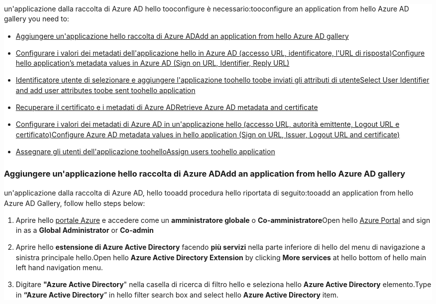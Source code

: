 <span data-ttu-id="90e02-148">un'applicazione dalla raccolta di Azure AD hello tooconfigure è necessario:</span><span class="sxs-lookup"><span data-stu-id="90e02-148">tooconfigure an application from hello Azure AD gallery you need to:</span></span>

-   [<span data-ttu-id="90e02-149">Aggiungere un'applicazione hello raccolta di Azure AD</span><span class="sxs-lookup"><span data-stu-id="90e02-149">Add an application from hello Azure AD gallery</span></span>](#add-an-application)

-   [<span data-ttu-id="90e02-150">Configurare i valori dei metadati dell'applicazione hello in Azure AD (accesso URL, identificatore, l'URL di risposta)</span><span class="sxs-lookup"><span data-stu-id="90e02-150">Configure hello application’s metadata values in Azure AD (Sign on URL, Identifier, Reply URL)</span></span>](#configure-single-sign-on-for-an-application-from-the-azure-ad-gallery)

-   [<span data-ttu-id="90e02-151">Identificatore utente di selezionare e aggiungere l'applicazione toohello toobe inviati gli attributi di utente</span><span class="sxs-lookup"><span data-stu-id="90e02-151">Select User Identifier and add user attributes toobe sent toohello application</span></span>](#select-user-identifier-and-add-user-attributes-to-be-sent-to-the-application)

-   [<span data-ttu-id="90e02-152">Recuperare il certificato e i metadati di Azure AD</span><span class="sxs-lookup"><span data-stu-id="90e02-152">Retrieve Azure AD metadata and certificate</span></span>](#download-the-azure-ad-metadata-or-certificate)

-   [<span data-ttu-id="90e02-153">Configurare i valori dei metadati di Azure AD in un'applicazione hello (accesso URL, autorità emittente, Logout URL e certificato)</span><span class="sxs-lookup"><span data-stu-id="90e02-153">Configure Azure AD metadata values in hello application (Sign on URL, Issuer, Logout URL and certificate)</span></span>](#configure-single-sign-on-for-an-application-from-the-azure-ad-gallery)

-   [<span data-ttu-id="90e02-154">Assegnare gli utenti dell'applicazione toohello</span><span class="sxs-lookup"><span data-stu-id="90e02-154">Assign users toohello application</span></span>](#assign-users-to-the-application)

### <a name="add-an-application-from-hello-azure-ad-gallery"></a><span data-ttu-id="90e02-155">Aggiungere un'applicazione hello raccolta di Azure AD</span><span class="sxs-lookup"><span data-stu-id="90e02-155">Add an application from hello Azure AD gallery</span></span>

<span data-ttu-id="90e02-156">un'applicazione dalla raccolta di Azure AD, hello tooadd procedura hello riportata di seguito:</span><span class="sxs-lookup"><span data-stu-id="90e02-156">tooadd an application from hello Azure AD Gallery, follow hello steps below:</span></span>

1.  <span data-ttu-id="90e02-157">Aprire hello [portale Azure](https://portal.azure.com) e accedere come un **amministratore globale** o **Co-amministratore**</span><span class="sxs-lookup"><span data-stu-id="90e02-157">Open hello [Azure Portal](https://portal.azure.com) and sign in as a **Global Administrator** or **Co-admin**</span></span>

2.  <span data-ttu-id="90e02-158">Aprire hello **estensione di Azure Active Directory** facendo **più servizi** nella parte inferiore di hello del menu di navigazione a sinistra principale hello.</span><span class="sxs-lookup"><span data-stu-id="90e02-158">Open hello **Azure Active Directory Extension** by clicking **More services** at hello bottom of hello main left hand navigation menu.</span></span>

3.  <span data-ttu-id="90e02-159">Digitare **"Azure Active Directory**" nella casella di ricerca di filtro hello e seleziona hello **Azure Active Directory** elemento.</span><span class="sxs-lookup"><span data-stu-id="90e02-159">Type in **“Azure Active Directory**” in hello filter search box and select hello **Azure Active Directory** item.</span></span>
